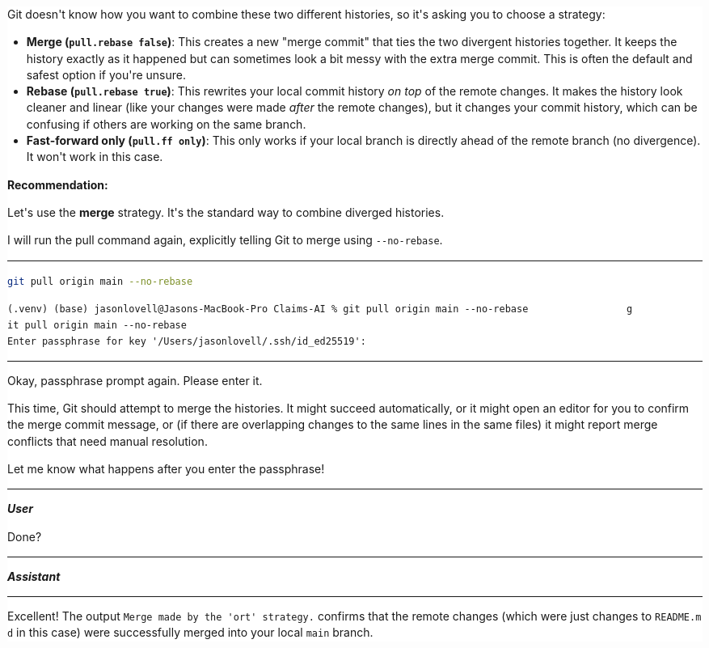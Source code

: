 Git doesn't know how you want to combine these two different histories, so it's asking you to choose a strategy:

*   **Merge (`pull.rebase false`)**: This creates a new "merge commit" that ties the two divergent histories together. It keeps the history exactly as it happened but can sometimes look a bit messy with the extra merge commit. This is often the default and safest option if you're unsure.
*   **Rebase (`pull.rebase true`)**: This rewrites your local commit history *on top* of the remote changes. It makes the history look cleaner and linear (like your changes were made *after* the remote changes), but it changes your commit history, which can be confusing if others are working on the same branch.
*   **Fast-forward only (`pull.ff only`)**: This only works if your local branch is directly ahead of the remote branch (no divergence). It won't work in this case.

**Recommendation:**

Let's use the **merge** strategy. It's the standard way to combine diverged histories.

I will run the pull command again, explicitly telling Git to merge using `--no-rebase`.


---

```bash
git pull origin main --no-rebase
```

```
(.venv) (base) jasonlovell@Jasons-MacBook-Pro Claims-AI % git pull origin main --no-rebase                 g
it pull origin main --no-rebase
Enter passphrase for key '/Users/jasonlovell/.ssh/id_ed25519':
```

---

Okay, passphrase prompt again. Please enter it.

This time, Git should attempt to merge the histories. It might succeed automatically, or it might open an editor for you to confirm the merge commit message, or (if there are overlapping changes to the same lines in the same files) it might report merge conflicts that need manual resolution.

Let me know what happens after you enter the passphrase!

---

_**User**_

Done?

---

_**Assistant**_



---

Excellent! The output `Merge made by the 'ort' strategy.` confirms that the remote changes (which were just changes to `README.md` in this case) were successfully merged into your local `main` branch.
